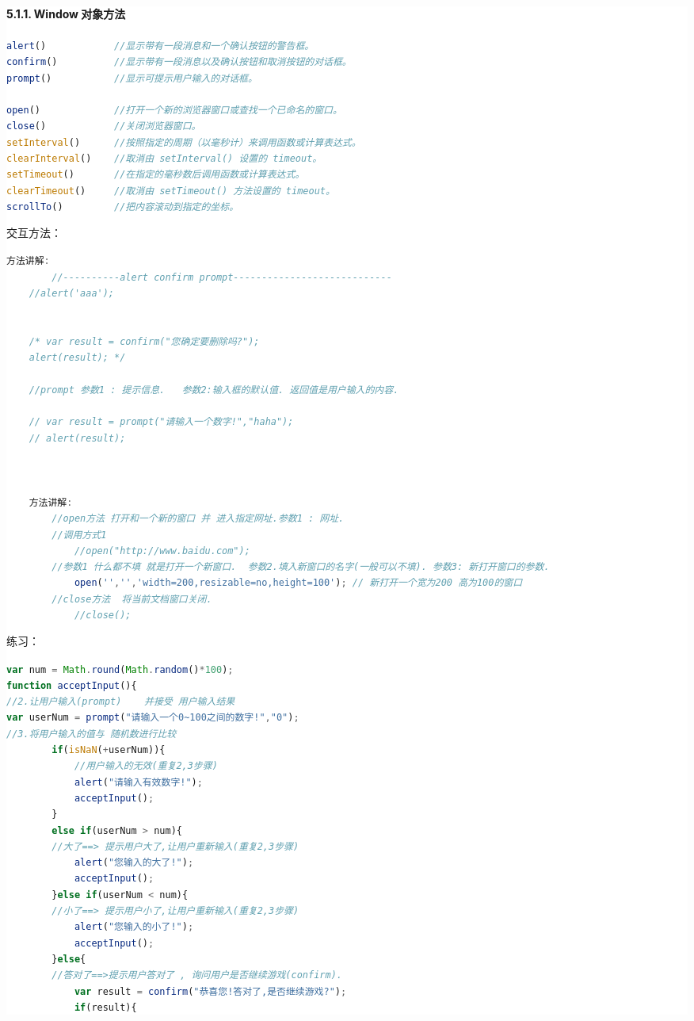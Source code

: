 #### 5.1.1. Window 对象方法
```javascript
alert()            //显示带有一段消息和一个确认按钮的警告框。
confirm()          //显示带有一段消息以及确认按钮和取消按钮的对话框。
prompt()           //显示可提示用户输入的对话框。

open()             //打开一个新的浏览器窗口或查找一个已命名的窗口。
close()            //关闭浏览器窗口。
setInterval()      //按照指定的周期（以毫秒计）来调用函数或计算表达式。
clearInterval()    //取消由 setInterval() 设置的 timeout。
setTimeout()       //在指定的毫秒数后调用函数或计算表达式。
clearTimeout()     //取消由 setTimeout() 方法设置的 timeout。
scrollTo()         //把内容滚动到指定的坐标。
```

交互方法：
```javascript
方法讲解:    
        //----------alert confirm prompt----------------------------
    //alert('aaa');
    
    
    /* var result = confirm("您确定要删除吗?");
    alert(result); */

    //prompt 参数1 : 提示信息.   参数2:输入框的默认值. 返回值是用户输入的内容.

    // var result = prompt("请输入一个数字!","haha");
    // alert(result);



    方法讲解:    
        //open方法 打开和一个新的窗口 并 进入指定网址.参数1 : 网址.
        //调用方式1
            //open("http://www.baidu.com");
        //参数1 什么都不填 就是打开一个新窗口.  参数2.填入新窗口的名字(一般可以不填). 参数3: 新打开窗口的参数.
            open('','','width=200,resizable=no,height=100'); // 新打开一个宽为200 高为100的窗口
        //close方法  将当前文档窗口关闭.
            //close();
```
练习：
```javascript
var num = Math.round(Math.random()*100);
function acceptInput(){
//2.让用户输入(prompt)    并接受 用户输入结果
var userNum = prompt("请输入一个0~100之间的数字!","0");
//3.将用户输入的值与 随机数进行比较
        if(isNaN(+userNum)){
            //用户输入的无效(重复2,3步骤)
            alert("请输入有效数字!");
            acceptInput();
        }
        else if(userNum > num){
        //大了==> 提示用户大了,让用户重新输入(重复2,3步骤)
            alert("您输入的大了!");
            acceptInput();
        }else if(userNum < num){
        //小了==> 提示用户小了,让用户重新输入(重复2,3步骤)
            alert("您输入的小了!");
            acceptInput();
        }else{
        //答对了==>提示用户答对了 , 询问用户是否继续游戏(confirm).
            var result = confirm("恭喜您!答对了,是否继续游戏?");
            if(result){
```